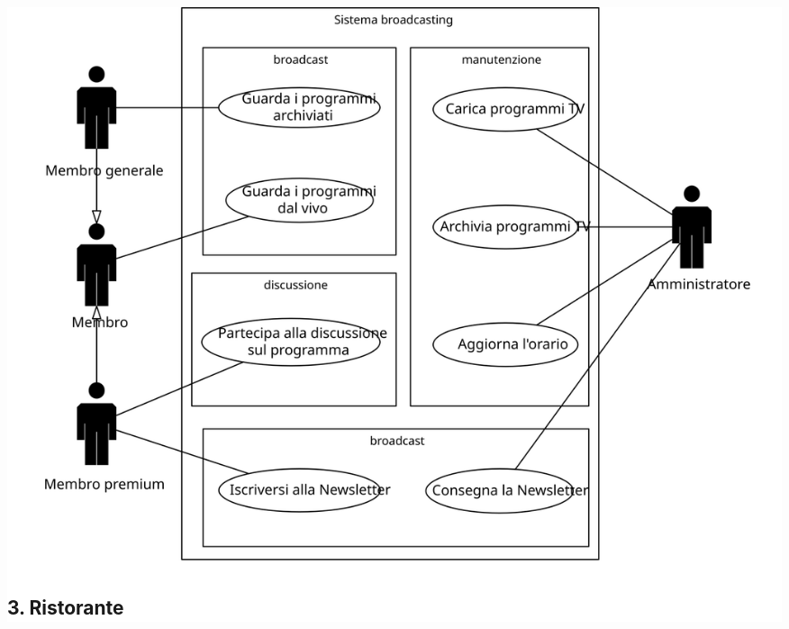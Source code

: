![Diagramma%20dei%20Casi%20d'Uso%20cf4f881d14bb4d1b9adf0c7824eb6e13/Sistema_broadcasting.svg](Diagramma%20dei%20Casi%20d'Uso%20cf4f881d14bb4d1b9adf0c7824eb6e13/Sistema_broadcasting.svg)

## 3. Ristorante
